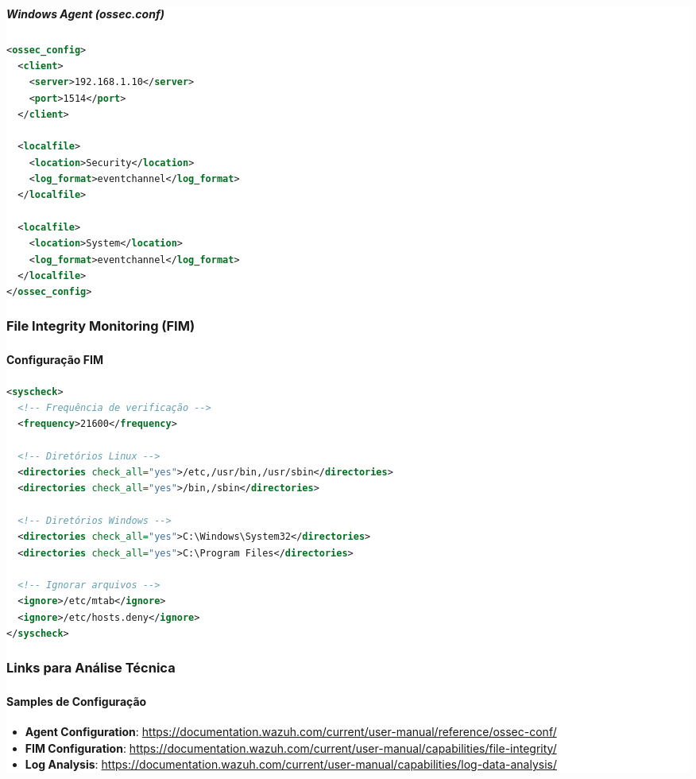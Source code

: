 ##### Windows Agent (ossec.conf)
```xml
<ossec_config>
  <client>
    <server>192.168.1.10</server>
    <port>1514</port>
  </client>
  
  <localfile>
    <location>Security</location>
    <log_format>eventchannel</log_format>
  </localfile>
  
  <localfile>
    <location>System</location>
    <log_format>eventchannel</log_format>
  </localfile>
</ossec_config>
```

### File Integrity Monitoring (FIM)

#### Configuração FIM
```xml
<syscheck>
  <!-- Frequência de verificação -->
  <frequency>21600</frequency>
  
  <!-- Diretórios Linux -->
  <directories check_all="yes">/etc,/usr/bin,/usr/sbin</directories>
  <directories check_all="yes">/bin,/sbin</directories>
  
  <!-- Diretórios Windows -->
  <directories check_all="yes">C:\Windows\System32</directories>
  <directories check_all="yes">C:\Program Files</directories>
  
  <!-- Ignorar arquivos -->
  <ignore>/etc/mtab</ignore>
  <ignore>/etc/hosts.deny</ignore>
</syscheck>
```

### Links para Análise Técnica

#### Samples de Configuração
- **Agent Configuration**: https://documentation.wazuh.com/current/user-manual/reference/ossec-conf/
- **FIM Configuration**: https://documentation.wazuh.com/current/user-manual/capabilities/file-integrity/
- **Log Analysis**: https://documentation.wazuh.com/current/user-manual/capabilities/log-data-analysis/
